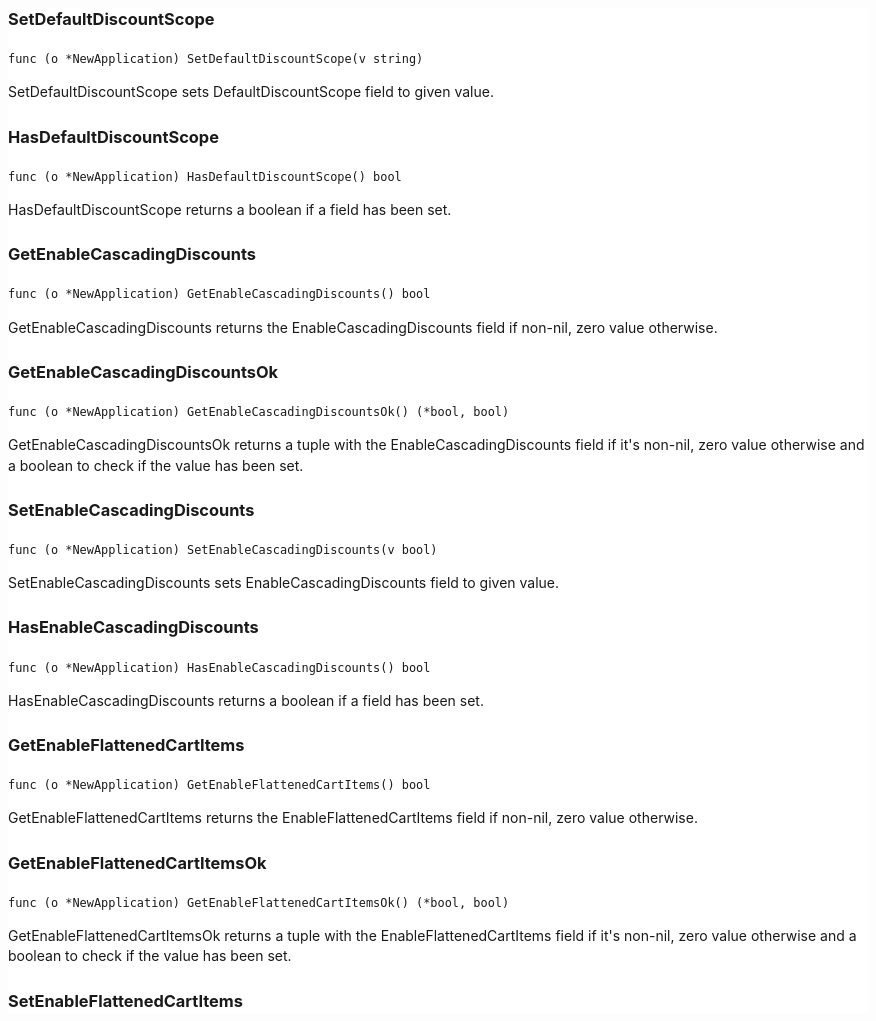 ### SetDefaultDiscountScope

`func (o *NewApplication) SetDefaultDiscountScope(v string)`

SetDefaultDiscountScope sets DefaultDiscountScope field to given value.

### HasDefaultDiscountScope

`func (o *NewApplication) HasDefaultDiscountScope() bool`

HasDefaultDiscountScope returns a boolean if a field has been set.

### GetEnableCascadingDiscounts

`func (o *NewApplication) GetEnableCascadingDiscounts() bool`

GetEnableCascadingDiscounts returns the EnableCascadingDiscounts field if non-nil, zero value otherwise.

### GetEnableCascadingDiscountsOk

`func (o *NewApplication) GetEnableCascadingDiscountsOk() (*bool, bool)`

GetEnableCascadingDiscountsOk returns a tuple with the EnableCascadingDiscounts field if it's non-nil, zero value otherwise
and a boolean to check if the value has been set.

### SetEnableCascadingDiscounts

`func (o *NewApplication) SetEnableCascadingDiscounts(v bool)`

SetEnableCascadingDiscounts sets EnableCascadingDiscounts field to given value.

### HasEnableCascadingDiscounts

`func (o *NewApplication) HasEnableCascadingDiscounts() bool`

HasEnableCascadingDiscounts returns a boolean if a field has been set.

### GetEnableFlattenedCartItems

`func (o *NewApplication) GetEnableFlattenedCartItems() bool`

GetEnableFlattenedCartItems returns the EnableFlattenedCartItems field if non-nil, zero value otherwise.

### GetEnableFlattenedCartItemsOk

`func (o *NewApplication) GetEnableFlattenedCartItemsOk() (*bool, bool)`

GetEnableFlattenedCartItemsOk returns a tuple with the EnableFlattenedCartItems field if it's non-nil, zero value otherwise
and a boolean to check if the value has been set.

### SetEnableFlattenedCartItems
